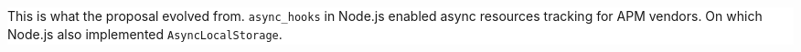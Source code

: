 This is what the proposal evolved from. `async_hooks` in Node.js enabled async
resources tracking for APM vendors. On which Node.js also implemented
`AsyncLocalStorage`.

[async stack traces]: https://v8.dev/docs/stack-trace-api#async-stack-traces
[`AsyncResource.runInAsyncScope`]: https://nodejs.org/dist/latest-v14.x/docs/api/async_hooks.html#async_hooks_asyncresource_runinasyncscope_fn_thisarg_args
[Domain Module Postmortem]: https://nodejs.org/en/docs/guides/domain-postmortem/
[SOLUTION.md]: ./SOLUTION.md
[SCOPING.md]: ./SCOPING.md
